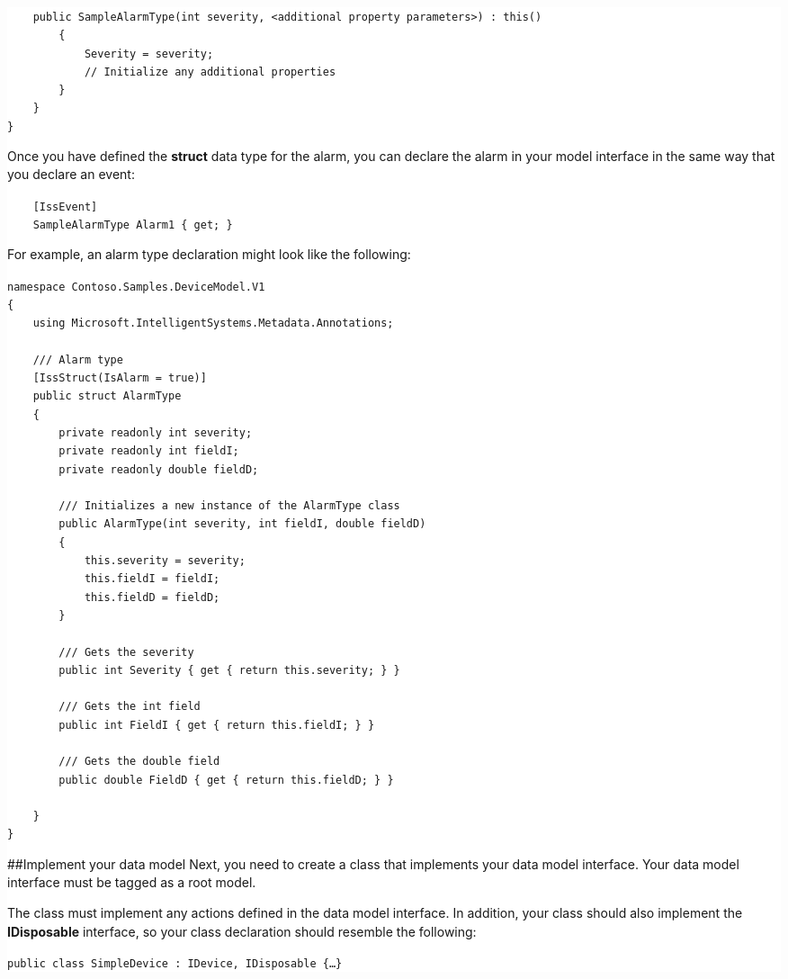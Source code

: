 	    public SampleAlarmType(int severity, <additional property parameters>) : this()
	        {
	            Severity = severity;
	            // Initialize any additional properties
	        }
	    }
	}

Once you have defined the **struct** data type for the alarm, you can declare the alarm in your model interface in the same way that you declare an event:  

        [IssEvent]
        SampleAlarmType Alarm1 { get; }

For example, an alarm type declaration might look like the following:  

	namespace Contoso.Samples.DeviceModel.V1
	{
	    using Microsoft.IntelligentSystems.Metadata.Annotations;
	
	    /// Alarm type
	    [IssStruct(IsAlarm = true)]
	    public struct AlarmType
	    {
	        private readonly int severity;
	        private readonly int fieldI;
	        private readonly double fieldD;
	
	        /// Initializes a new instance of the AlarmType class
	        public AlarmType(int severity, int fieldI, double fieldD)
	        {
	            this.severity = severity;
	            this.fieldI = fieldI;
	            this.fieldD = fieldD;
	        }
	
	        /// Gets the severity
	        public int Severity { get { return this.severity; } }
	
	        /// Gets the int field
	        public int FieldI { get { return this.fieldI; } }
	
	        /// Gets the double field
	        public double FieldD { get { return this.fieldD; } }
	
	    }
	}

##Implement your data model
Next, you need to create a class that implements your data model interface. Your data model interface must be tagged as a root model.  

The class must implement any actions defined in the data model interface. In addition, your class should also implement the **IDisposable** interface, so your class declaration should resemble the following:  

    public class SimpleDevice : IDevice, IDisposable {…}  
